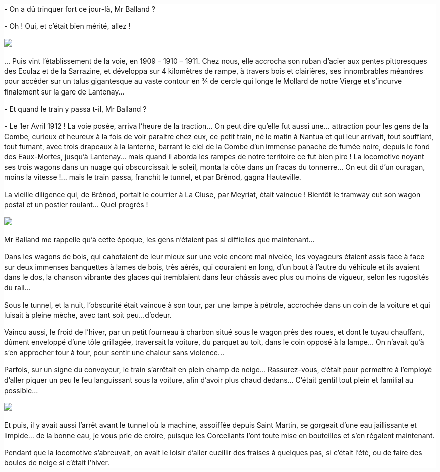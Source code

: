 \- On a dû trinquer fort ce jour-là, Mr Balland ?

\- Oh ! Oui, et c’était bien mérité, allez !

![](/img/beguelins/Windows-Live-Writer/eeafa2df8a37_F9D6/clip_image008_2.jpg)

… Puis vint l’établissement de la voie, en 1909 – 1910 – 1911. Chez nous, elle accrocha son ruban d’acier aux pentes pittoresques des Eculaz et de la Sarrazine, et développa sur 4 kilomètres de rampe, à travers bois et clairières, ses innombrables méandres pour accéder sur un talus gigantesque au vaste contour en ¾ de cercle qui longe le Mollard de notre Vierge et s’incurve finalement sur la gare de Lantenay…

\- Et quand le train y passa t-il, Mr Balland ?

\- Le 1er Avril 1912 ! La voie posée, arriva l’heure de la traction… On peut dire qu’elle fut aussi une… attraction pour les gens de la Combe, curieux et heureux à la fois de voir paraitre chez eux, ce petit train, né le matin à Nantua et qui leur arrivait, tout soufflant, tout fumant, avec trois drapeaux à la lanterne, barrant le ciel de la Combe d’un immense panache de fumée noire, depuis le fond des Eaux-Mortes, jusqu’à Lantenay… mais quand il aborda les rampes de notre territoire ce fut bien pire ! La locomotive noyant ses trois wagons dans un nuage qui obscurcissait le soleil, monta la côte dans un fracas du tonnerre… On eut dit d’un ouragan, moins la vitesse !... mais le train passa, franchit le tunnel, et par Brénod, gagna Hauteville.

La vieille diligence qui, de Brénod, portait le courrier à La Cluse, par Meyriat, était vaincue ! Bientôt le tramway eut son wagon postal et un postier roulant… Quel progrès !

![](/img/beguelins/Windows-Live-Writer/eeafa2df8a37_F9D6/clip_image010_2.jpg)

Mr Balland me rappelle qu’à cette époque, les gens n’étaient pas si difficiles que maintenant…

Dans les wagons de bois, qui cahotaient de leur mieux sur une voie encore mal nivelée, les voyageurs étaient assis face à face sur deux immenses banquettes à lames de bois, très aérés, qui couraient en long, d’un bout à l’autre du véhicule et ils avaient dans le dos, la chanson vibrante des glaces qui tremblaient dans leur châssis avec plus ou moins de vigueur, selon les rugosités du rail…

Sous le tunnel, et la nuit, l’obscurité était vaincue à son tour, par une lampe à pétrole, accrochée dans un coin de la voiture et qui luisait à pleine mèche, avec tant soit peu…d’odeur.

Vaincu aussi, le froid de l’hiver, par un petit fourneau à charbon situé sous le wagon près des roues, et dont le tuyau chauffant, dûment enveloppé d’une tôle grillagée, traversait la voiture, du parquet au toit, dans le coin opposé à la lampe… On n’avait qu’à s’en approcher tour à tour, pour sentir une chaleur sans violence…

Parfois, sur un signe du convoyeur, le train s’arrêtait en plein champ de neige… Rassurez-vous, c’était pour permettre à l’employé d’aller piquer un peu le feu languissant sous la voiture, afin d’avoir plus chaud dedans… C’était gentil tout plein et familial au possible…

![](/img/beguelins/Windows-Live-Writer/eeafa2df8a37_F9D6/clip_image012_2.jpg)

Et puis, il y avait aussi l’arrêt avant le tunnel où la machine, assoiffée depuis Saint Martin, se gorgeait d’une eau jaillissante et limpide… de la bonne eau, je vous prie de croire, puisque les Corcellants l’ont toute mise en bouteilles et s’en régalent maintenant.

Pendant que la locomotive s’abreuvait, on avait le loisir d’aller cueillir des fraises à quelques pas, si c’était l’été, ou de faire des boules de neige si c’était l’hiver.
